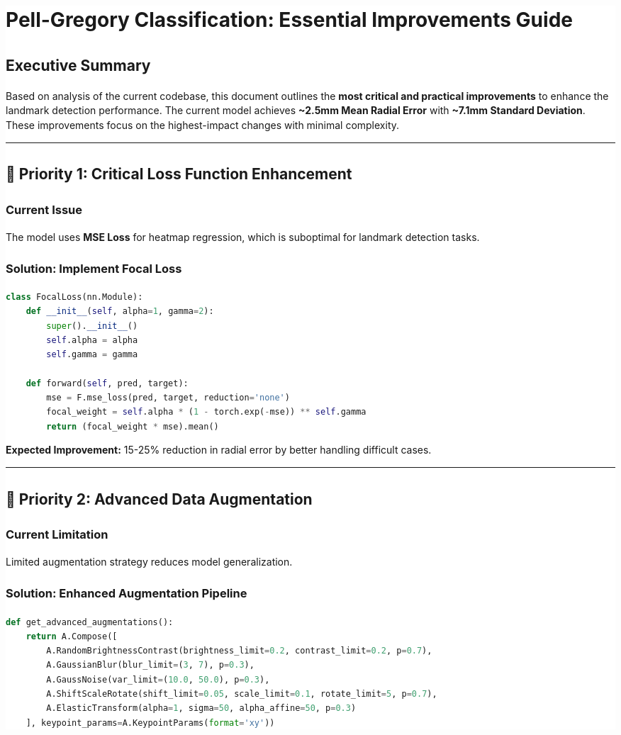 # Pell-Gregory Classification: Essential Improvements Guide

## Executive Summary

Based on analysis of the current codebase, this document outlines the **most critical and practical improvements** to enhance the landmark detection performance. The current model achieves **~2.5mm Mean Radial Error** with **~7.1mm Standard Deviation**. These improvements focus on the highest-impact changes with minimal complexity.

---

## 🎯 **Priority 1: Critical Loss Function Enhancement**

### Current Issue
The model uses **MSE Loss** for heatmap regression, which is suboptimal for landmark detection tasks.

### Solution: Implement Focal Loss
```python
class FocalLoss(nn.Module):
    def __init__(self, alpha=1, gamma=2):
        super().__init__()
        self.alpha = alpha
        self.gamma = gamma
        
    def forward(self, pred, target):
        mse = F.mse_loss(pred, target, reduction='none')
        focal_weight = self.alpha * (1 - torch.exp(-mse)) ** self.gamma
        return (focal_weight * mse).mean()
```

**Expected Improvement:** 15-25% reduction in radial error by better handling difficult cases.

---

## 🎯 **Priority 2: Advanced Data Augmentation**

### Current Limitation
Limited augmentation strategy reduces model generalization.

### Solution: Enhanced Augmentation Pipeline
```python
def get_advanced_augmentations():
    return A.Compose([
        A.RandomBrightnessContrast(brightness_limit=0.2, contrast_limit=0.2, p=0.7),
        A.GaussianBlur(blur_limit=(3, 7), p=0.3),
        A.GaussNoise(var_limit=(10.0, 50.0), p=0.3),
        A.ShiftScaleRotate(shift_limit=0.05, scale_limit=0.1, rotate_limit=5, p=0.7),
        A.ElasticTransform(alpha=1, sigma=50, alpha_affine=50, p=0.3)
    ], keypoint_params=A.KeypointParams(format='xy'))
```
